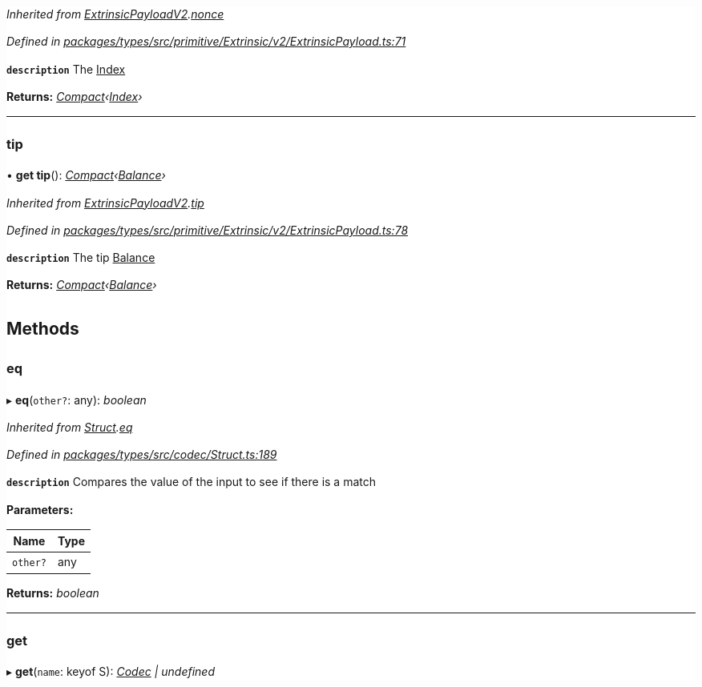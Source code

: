 *Inherited from [ExtrinsicPayloadV2](../classes/_primitive_extrinsic_v2_extrinsicpayload_.extrinsicpayloadv2.md).[nonce](../classes/_primitive_extrinsic_v2_extrinsicpayload_.extrinsicpayloadv2.md#nonce)*

*Defined in [packages/types/src/primitive/Extrinsic/v2/ExtrinsicPayload.ts:71](https://github.com/polkadot-js/api/blob/77bf33b4e/packages/types/src/primitive/Extrinsic/v2/ExtrinsicPayload.ts#L71)*

**`description`** The [Index](_interfaces_runtime_types_.index.md)

**Returns:** *[Compact](../classes/_codec_compact_.compact.md)‹[Index](_interfaces_runtime_types_.index.md)›*

___

###  tip

• **get tip**(): *[Compact](../classes/_codec_compact_.compact.md)‹[Balance](_interfaces_runtime_types_.balance.md)›*

*Inherited from [ExtrinsicPayloadV2](../classes/_primitive_extrinsic_v2_extrinsicpayload_.extrinsicpayloadv2.md).[tip](../classes/_primitive_extrinsic_v2_extrinsicpayload_.extrinsicpayloadv2.md#tip)*

*Defined in [packages/types/src/primitive/Extrinsic/v2/ExtrinsicPayload.ts:78](https://github.com/polkadot-js/api/blob/77bf33b4e/packages/types/src/primitive/Extrinsic/v2/ExtrinsicPayload.ts#L78)*

**`description`** The tip [Balance](_interfaces_runtime_types_.balance.md)

**Returns:** *[Compact](../classes/_codec_compact_.compact.md)‹[Balance](_interfaces_runtime_types_.balance.md)›*

## Methods

###  eq

▸ **eq**(`other?`: any): *boolean*

*Inherited from [Struct](../classes/_codec_struct_.struct.md).[eq](../classes/_codec_struct_.struct.md#eq)*

*Defined in [packages/types/src/codec/Struct.ts:189](https://github.com/polkadot-js/api/blob/77bf33b4e/packages/types/src/codec/Struct.ts#L189)*

**`description`** Compares the value of the input to see if there is a match

**Parameters:**

Name | Type |
------ | ------ |
`other?` | any |

**Returns:** *boolean*

___

###  get

▸ **get**(`name`: keyof S): *[Codec](_types_.codec.md) | undefined*
